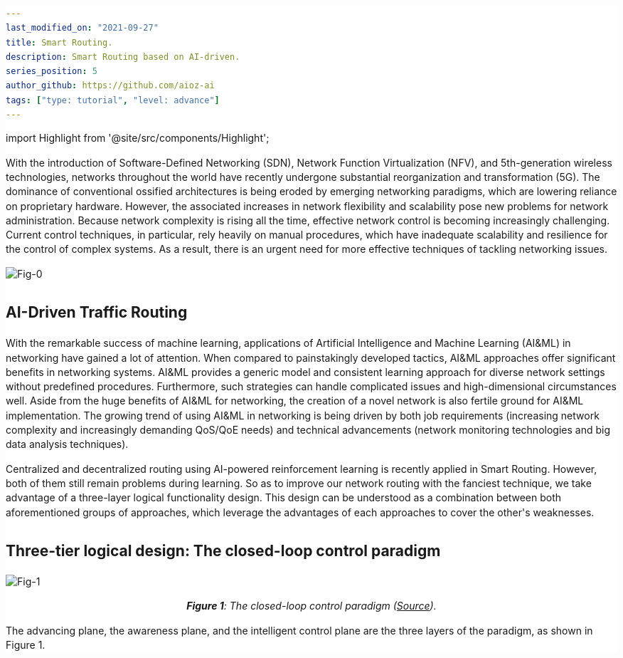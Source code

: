 ```yaml
---
last_modified_on: "2021-09-27"
title: Smart Routing.
description: Smart Routing based on AI-driven.
series_position: 5
author_github: https://github.com/aioz-ai
tags: ["type: tutorial", "level: advance"]
---
```


import Highlight from '@site/src/components/Highlight';

With the introduction of Software-Defined Networking (SDN), Network Function Virtualization (NFV), and 5th-generation wireless technologies, networks throughout the world have recently undergone substantial reorganization and transformation (5G). The dominance of conventional ossified architectures is being eroded by emerging networking paradigms, which are lowering reliance on proprietary hardware. However, the associated increases in network flexibility and scalability pose new problems for network administration. Because network complexity is rising all the time, effective network control is becoming increasingly challenging. Current control techniques, in particular, rely heavily on manual procedures, which have inadequate scalability and resilience for the control of complex systems. As a result, there is an urgent need for more effective techniques of tackling networking issues.

![Fig-0](https://vision.aioz.io/f/ce0c34940f144eda900c/?dl=1)

## AI-Driven Traffic Routing
With the remarkable success of machine learning, applications of Artificial Intelligence and Machine Learning (AI&ML) in networking have gained a lot of attention. When compared to painstakingly developed tactics, AI&ML approaches offer significant benefits in networking systems. AI&ML provides a generic model and consistent learning approach for diverse network settings without predefined procedures. Furthermore, such strategies can handle complicated issues and high-dimensional circumstances well. Aside from the huge benefits of AI&ML for networking, the creation of a novel network is also fertile ground for AI&ML implementation. The growing trend of using AI&ML in networking is being driven by both job requirements (increasing network complexity and increasingly demanding QoS/QoE needs) and technical advancements (network monitoring technologies and big data analysis techniques).

Centralized and decentralized routing using AI-powered reinforcement learning is recently applied in Smart Routing. However, both of them still remain problems during learning. So as to improve our network routing with the fanciest technique, we take advantage of a three-layer logical functionality design. This design can be understood as a combination between both aforementioned groups of approaches, which leverage the advantages of each approaches to cover the other's weaknesses.

## Three-tier logical design: The closed-loop control paradigm

![Fig-1](https://vision.aioz.io/f/54137ae358744ce5af1d/?dl=1)
*<center>**Figure 1**: The closed-loop control paradigm ([Source](https://ieeexplore.ieee.org/abstract/document/8870277/)).</center>*

The advancing plane, the awareness plane, and the intelligent control plane are the three layers of the paradigm, as shown in Figure 1.
